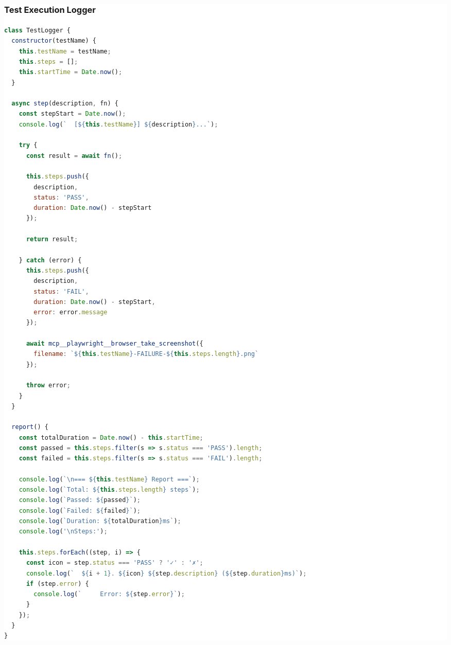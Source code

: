 ### Test Execution Logger

```javascript
class TestLogger {
  constructor(testName) {
    this.testName = testName;
    this.steps = [];
    this.startTime = Date.now();
  }

  async step(description, fn) {
    const stepStart = Date.now();
    console.log(`  [${this.testName}] ${description}...`);

    try {
      const result = await fn();

      this.steps.push({
        description,
        status: 'PASS',
        duration: Date.now() - stepStart
      });

      return result;

    } catch (error) {
      this.steps.push({
        description,
        status: 'FAIL',
        duration: Date.now() - stepStart,
        error: error.message
      });

      await mcp__playwright__browser_take_screenshot({
        filename: `${this.testName}-FAILURE-${this.steps.length}.png`
      });

      throw error;
    }
  }

  report() {
    const totalDuration = Date.now() - this.startTime;
    const passed = this.steps.filter(s => s.status === 'PASS').length;
    const failed = this.steps.filter(s => s.status === 'FAIL').length;

    console.log(`\n=== ${this.testName} Report ===`);
    console.log(`Total: ${this.steps.length} steps`);
    console.log(`Passed: ${passed}`);
    console.log(`Failed: ${failed}`);
    console.log(`Duration: ${totalDuration}ms`);
    console.log('\nSteps:');

    this.steps.forEach((step, i) => {
      const icon = step.status === 'PASS' ? '✓' : '✗';
      console.log(`  ${i + 1}. ${icon} ${step.description} (${step.duration}ms)`);
      if (step.error) {
        console.log(`     Error: ${step.error}`);
      }
    });
  }
}

```